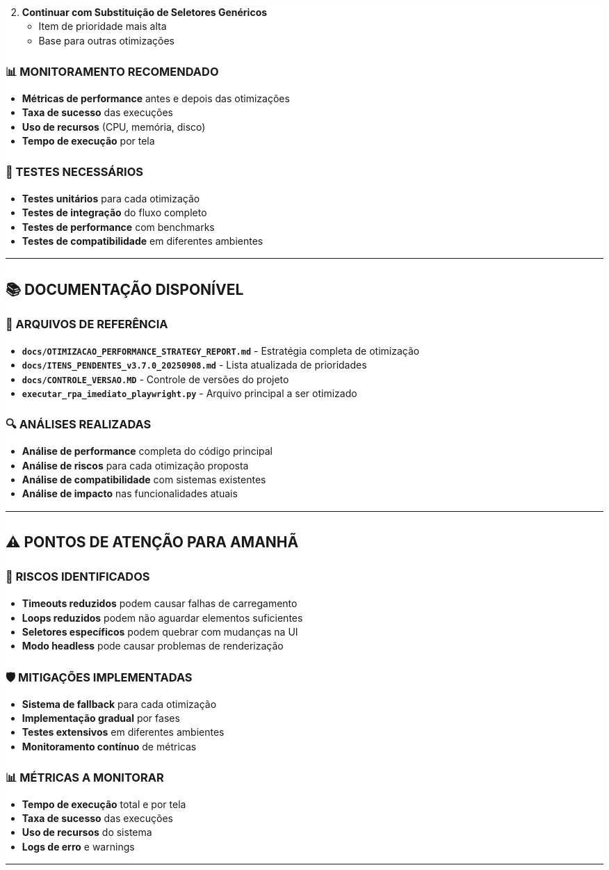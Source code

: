 2. **Continuar com Substituição de Seletores Genéricos**
   - Item de prioridade mais alta
   - Base para outras otimizações

### **📊 MONITORAMENTO RECOMENDADO**
- **Métricas de performance** antes e depois das otimizações
- **Taxa de sucesso** das execuções
- **Uso de recursos** (CPU, memória, disco)
- **Tempo de execução** por tela

### **🧪 TESTES NECESSÁRIOS**
- **Testes unitários** para cada otimização
- **Testes de integração** do fluxo completo
- **Testes de performance** com benchmarks
- **Testes de compatibilidade** em diferentes ambientes

---

## 📚 **DOCUMENTAÇÃO DISPONÍVEL**

### **📖 ARQUIVOS DE REFERÊNCIA**
- **`docs/OTIMIZACAO_PERFORMANCE_STRATEGY_REPORT.md`** - Estratégia completa de otimização
- **`docs/ITENS_PENDENTES_v3.7.0_20250908.md`** - Lista atualizada de prioridades
- **`docs/CONTROLE_VERSAO.MD`** - Controle de versões do projeto
- **`executar_rpa_imediato_playwright.py`** - Arquivo principal a ser otimizado

### **🔍 ANÁLISES REALIZADAS**
- **Análise de performance** completa do código principal
- **Análise de riscos** para cada otimização proposta
- **Análise de compatibilidade** com sistemas existentes
- **Análise de impacto** nas funcionalidades atuais

---

## ⚠️ **PONTOS DE ATENÇÃO PARA AMANHÃ**

### **🔴 RISCOS IDENTIFICADOS**
- **Timeouts reduzidos** podem causar falhas de carregamento
- **Loops reduzidos** podem não aguardar elementos suficientes
- **Seletores específicos** podem quebrar com mudanças na UI
- **Modo headless** pode causar problemas de renderização

### **🛡️ MITIGAÇÕES IMPLEMENTADAS**
- **Sistema de fallback** para cada otimização
- **Implementação gradual** por fases
- **Testes extensivos** em diferentes ambientes
- **Monitoramento contínuo** de métricas

### **📊 MÉTRICAS A MONITORAR**
- **Tempo de execução** total e por tela
- **Taxa de sucesso** das execuções
- **Uso de recursos** do sistema
- **Logs de erro** e warnings

---